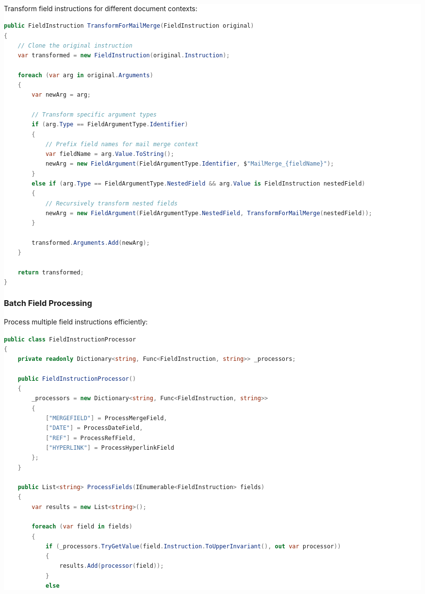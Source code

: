 Transform field instructions for different document contexts:

```csharp
public FieldInstruction TransformForMailMerge(FieldInstruction original)
{
    // Clone the original instruction
    var transformed = new FieldInstruction(original.Instruction);
    
    foreach (var arg in original.Arguments)
    {
        var newArg = arg;
        
        // Transform specific argument types
        if (arg.Type == FieldArgumentType.Identifier)
        {
            // Prefix field names for mail merge context
            var fieldName = arg.Value.ToString();
            newArg = new FieldArgument(FieldArgumentType.Identifier, $"MailMerge_{fieldName}");
        }
        else if (arg.Type == FieldArgumentType.NestedField && arg.Value is FieldInstruction nestedField)
        {
            // Recursively transform nested fields
            newArg = new FieldArgument(FieldArgumentType.NestedField, TransformForMailMerge(nestedField));
        }
        
        transformed.Arguments.Add(newArg);
    }
    
    return transformed;
}
```

### Batch Field Processing

Process multiple field instructions efficiently:

```csharp
public class FieldInstructionProcessor
{
    private readonly Dictionary<string, Func<FieldInstruction, string>> _processors;
    
    public FieldInstructionProcessor()
    {
        _processors = new Dictionary<string, Func<FieldInstruction, string>>
        {
            ["MERGEFIELD"] = ProcessMergeField,
            ["DATE"] = ProcessDateField,
            ["REF"] = ProcessRefField,
            ["HYPERLINK"] = ProcessHyperlinkField
        };
    }
    
    public List<string> ProcessFields(IEnumerable<FieldInstruction> fields)
    {
        var results = new List<string>();
        
        foreach (var field in fields)
        {
            if (_processors.TryGetValue(field.Instruction.ToUpperInvariant(), out var processor))
            {
                results.Add(processor(field));
            }
            else
```